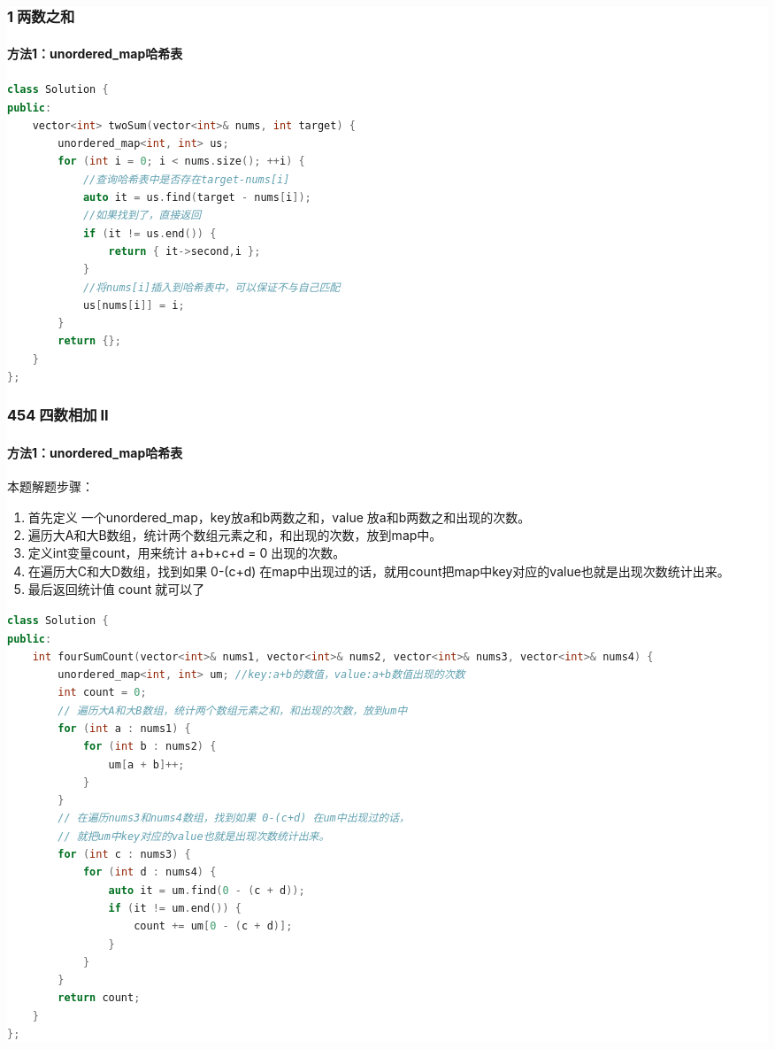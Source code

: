 ### 1 两数之和

#### 方法1：unordered_map哈希表

```cpp
class Solution {
public:
    vector<int> twoSum(vector<int>& nums, int target) {
		unordered_map<int, int> us;
		for (int i = 0; i < nums.size(); ++i) {
			//查询哈希表中是否存在target-nums[i]
			auto it = us.find(target - nums[i]);
			//如果找到了，直接返回
			if (it != us.end()) {
				return { it->second,i };
			}
			//将nums[i]插入到哈希表中，可以保证不与自己匹配
			us[nums[i]] = i;
		}
		return {};
    }
};
```

### 454 四数相加 II

#### 方法1：unordered_map哈希表

本题解题步骤：

1. 首先定义 一个unordered_map，key放a和b两数之和，value 放a和b两数之和出现的次数。
2. 遍历大A和大B数组，统计两个数组元素之和，和出现的次数，放到map中。
3. 定义int变量count，用来统计 a+b+c+d = 0 出现的次数。
4. 在遍历大C和大D数组，找到如果 0-(c+d) 在map中出现过的话，就用count把map中key对应的value也就是出现次数统计出来。
5. 最后返回统计值 count 就可以了

```cpp
class Solution {
public:
	int fourSumCount(vector<int>& nums1, vector<int>& nums2, vector<int>& nums3, vector<int>& nums4) {
		unordered_map<int, int> um; //key:a+b的数值，value:a+b数值出现的次数
		int count = 0;
		// 遍历大A和大B数组，统计两个数组元素之和，和出现的次数，放到um中
		for (int a : nums1) {
			for (int b : nums2) {
				um[a + b]++;
			}
		}
		// 在遍历nums3和nums4数组，找到如果 0-(c+d) 在um中出现过的话，
		// 就把um中key对应的value也就是出现次数统计出来。
		for (int c : nums3) {
			for (int d : nums4) {
				auto it = um.find(0 - (c + d));
				if (it != um.end()) {
					count += um[0 - (c + d)];
				}
			}
		}
		return count;
	}
};
```
